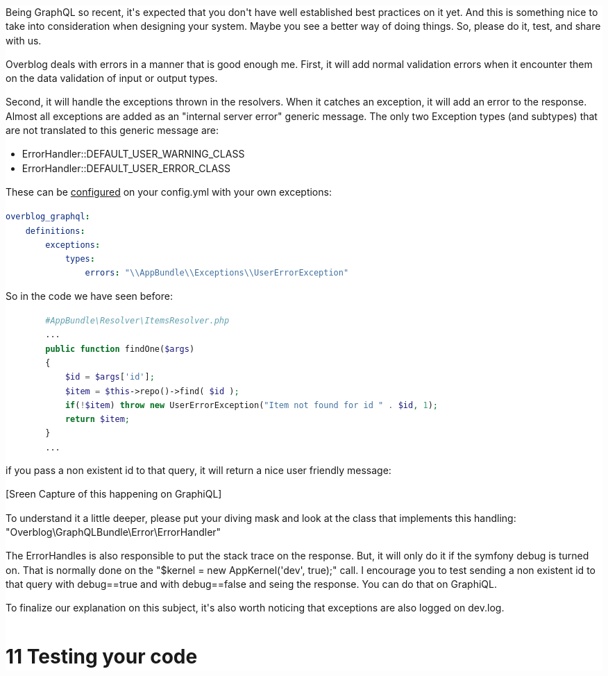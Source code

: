 Being GraphQL so recent, it's expected that you don't have well established best practices on it yet. And this is something nice to take into consideration when designing your system. Maybe you see a better way of doing things. So, please do it, test, and share with us. 

Overblog deals with errors in a manner that is good enough me. First, it will add normal validation errors when it encounter them on the data validation of input or output types. 

Second, it will handle the exceptions thrown in the resolvers. When it catches an exception, it will add an error to the response. Almost all exceptions are added as an "internal server error" generic message. The only two Exception types (and subtypes) that are not translated to this generic message are: 

- ErrorHandler::DEFAULT_USER_WARNING_CLASS
- ErrorHandler::DEFAULT_USER_ERROR_CLASS

These can be [configured](https://github.com/overblog/GraphQLBundle/blob/master/DependencyInjection/Configuration.php#L101) on your config.yml with your own exceptions: 

```yml
overblog_graphql:
    definitions:
        exceptions:
            types:
                errors: "\\AppBundle\\Exceptions\\UserErrorException"
```

So in the code we have seen before:

```php 
		#AppBundle\Resolver\ItemsResolver.php
		...
		public function findOne($args)
	    {   
	        $id = $args['id'];
	        $item = $this->repo()->find( $id );
	        if(!$item) throw new UserErrorException("Item not found for id " . $id, 1);
	        return $item;
	    }
        ...
```

if you pass a non existent id to that query, it will return a nice user friendly message:

[Sreen Capture of this happening on GraphiQL]


To understand it a little deeper, please put your diving mask and look at the class that implements this handling: "Overblog\GraphQLBundle\Error\ErrorHandler"

The ErrorHandles is also responsible to put the stack trace on the response. But, it will only do it if the symfony debug is turned on. That is normally done on the "$kernel = new AppKernel('dev', true);" call. I encourage you to test sending a non existent id to that query with debug==true and with debug==false and seing the response. You can do that on GraphiQL. 

To finalize our explanation on this subject, it's also worth noticing that exceptions are also logged on dev.log.  


11 Testing your code
====================
